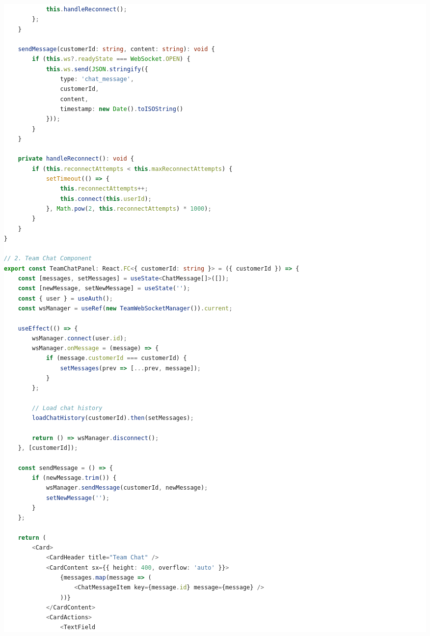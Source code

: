 ```typescript
            this.handleReconnect();
        };
    }
    
    sendMessage(customerId: string, content: string): void {
        if (this.ws?.readyState === WebSocket.OPEN) {
            this.ws.send(JSON.stringify({
                type: 'chat_message',
                customerId,
                content,
                timestamp: new Date().toISOString()
            }));
        }
    }
    
    private handleReconnect(): void {
        if (this.reconnectAttempts < this.maxReconnectAttempts) {
            setTimeout(() => {
                this.reconnectAttempts++;
                this.connect(this.userId);
            }, Math.pow(2, this.reconnectAttempts) * 1000);
        }
    }
}

// 2. Team Chat Component
export const TeamChatPanel: React.FC<{ customerId: string }> = ({ customerId }) => {
    const [messages, setMessages] = useState<ChatMessage[]>([]);
    const [newMessage, setNewMessage] = useState('');
    const { user } = useAuth();
    const wsManager = useRef(new TeamWebSocketManager()).current;
    
    useEffect(() => {
        wsManager.connect(user.id);
        wsManager.onMessage = (message) => {
            if (message.customerId === customerId) {
                setMessages(prev => [...prev, message]);
            }
        };
        
        // Load chat history
        loadChatHistory(customerId).then(setMessages);
        
        return () => wsManager.disconnect();
    }, [customerId]);
    
    const sendMessage = () => {
        if (newMessage.trim()) {
            wsManager.sendMessage(customerId, newMessage);
            setNewMessage('');
        }
    };
    
    return (
        <Card>
            <CardHeader title="Team Chat" />
            <CardContent sx={{ height: 400, overflow: 'auto' }}>
                {messages.map(message => (
                    <ChatMessageItem key={message.id} message={message} />
                ))}
            </CardContent>
            <CardActions>
                <TextField
```
